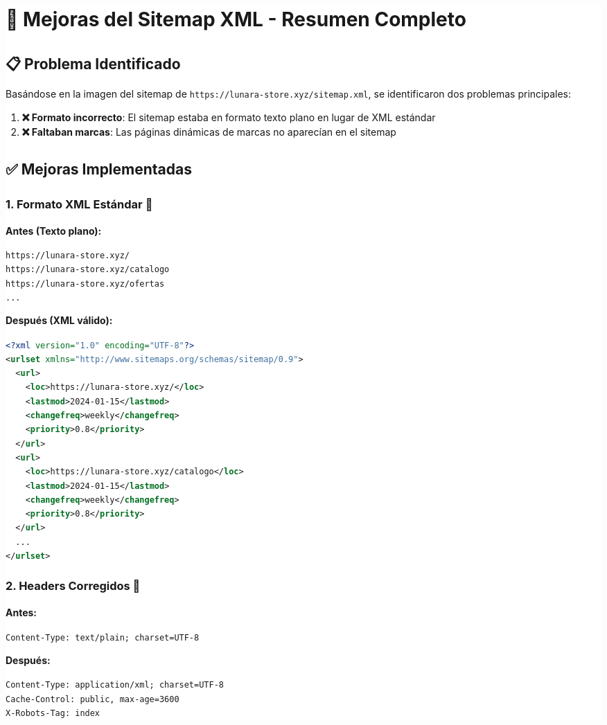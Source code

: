 # 🚀 Mejoras del Sitemap XML - Resumen Completo

## 📋 Problema Identificado

Basándose en la imagen del sitemap de `https://lunara-store.xyz/sitemap.xml`, se identificaron dos problemas principales:

1. **❌ Formato incorrecto**: El sitemap estaba en formato texto plano en lugar de XML estándar
2. **❌ Faltaban marcas**: Las páginas dinámicas de marcas no aparecían en el sitemap

## ✅ Mejoras Implementadas

### **1. Formato XML Estándar** 🔧

**Antes (Texto plano):**
```
https://lunara-store.xyz/
https://lunara-store.xyz/catalogo
https://lunara-store.xyz/ofertas
...
```

**Después (XML válido):**
```xml
<?xml version="1.0" encoding="UTF-8"?>
<urlset xmlns="http://www.sitemaps.org/schemas/sitemap/0.9">
  <url>
    <loc>https://lunara-store.xyz/</loc>
    <lastmod>2024-01-15</lastmod>
    <changefreq>weekly</changefreq>
    <priority>0.8</priority>
  </url>
  <url>
    <loc>https://lunara-store.xyz/catalogo</loc>
    <lastmod>2024-01-15</lastmod>
    <changefreq>weekly</changefreq>
    <priority>0.8</priority>
  </url>
  ...
</urlset>
```

### **2. Headers Corregidos** 📡

**Antes:**
```
Content-Type: text/plain; charset=UTF-8
```

**Después:**
```
Content-Type: application/xml; charset=UTF-8
Cache-Control: public, max-age=3600
X-Robots-Tag: index
```
